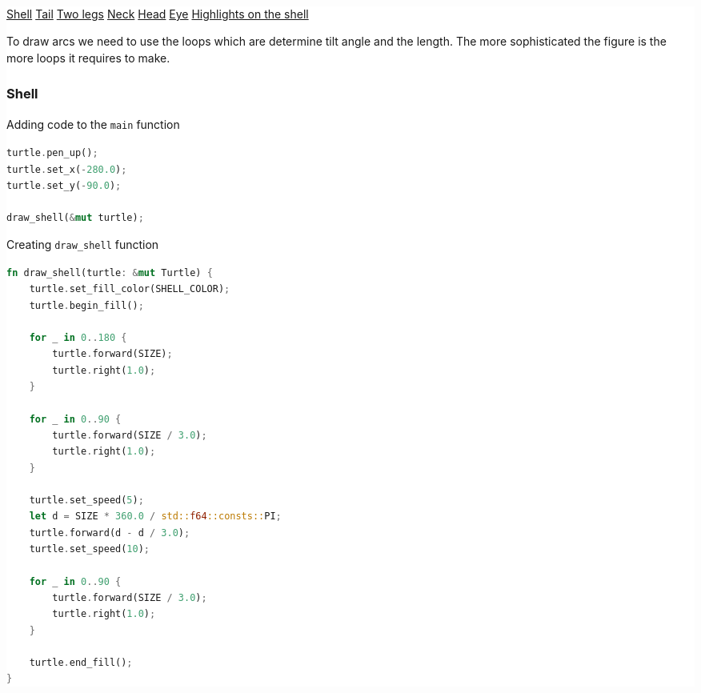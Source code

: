 <div class="list-group">
  <a href="#shell" class="list-group-item list-group-item-action">Shell</a>
  <a href="#tail" class="list-group-item list-group-item-action">Tail</a>
  <a href="#legs" class="list-group-item list-group-item-action">Two legs</a>
  <a href="#neck" class="list-group-item list-group-item-action">Neck</a>
  <a href="#head" class="list-group-item list-group-item-action">Head</a>
  <a href="#eye" class="list-group-item list-group-item-action">Eye</a>
  <a href="#highlights" class="list-group-item list-group-item-action">Highlights on the shell</a>
</div>

To draw arcs we need to use the loops which are determine tilt angle and the length. The more sophisticated the figure is the more loops it requires to make.

### Shell

Adding code to the `main` function

```rust
turtle.pen_up();
turtle.set_x(-280.0);
turtle.set_y(-90.0);

draw_shell(&mut turtle);
```

Creating `draw_shell` function

```rust
fn draw_shell(turtle: &mut Turtle) {
    turtle.set_fill_color(SHELL_COLOR);
    turtle.begin_fill();

    for _ in 0..180 {
        turtle.forward(SIZE);
        turtle.right(1.0);
    }

    for _ in 0..90 {
        turtle.forward(SIZE / 3.0);
        turtle.right(1.0);
    }

    turtle.set_speed(5);
    let d = SIZE * 360.0 / std::f64::consts::PI;
    turtle.forward(d - d / 3.0);
    turtle.set_speed(10);

    for _ in 0..90 {
        turtle.forward(SIZE / 3.0);
        turtle.right(1.0);
    }

    turtle.end_fill();
}
```
